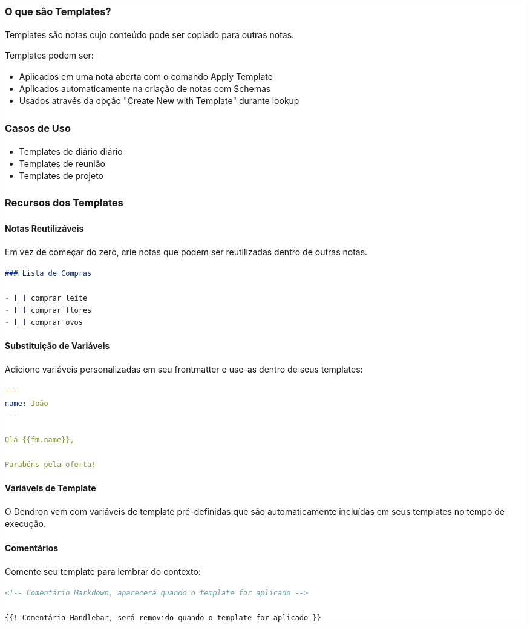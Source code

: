 ### O que são Templates?

Templates são notas cujo conteúdo pode ser copiado para outras notas.

Templates podem ser:

- Aplicados em uma nota aberta com o comando Apply Template
- Aplicados automaticamente na criação de notas com Schemas
- Usados através da opção "Create New with Template" durante lookup

### Casos de Uso

- Templates de diário diário
- Templates de reunião
- Templates de projeto

### Recursos dos Templates

#### Notas Reutilizáveis

Em vez de começar do zero, crie notas que podem ser reutilizadas dentro de outras notas.

```markdown
### Lista de Compras

- [ ] comprar leite
- [ ] comprar flores
- [ ] comprar ovos
```

#### Substituição de Variáveis

Adicione variáveis personalizadas em seu frontmatter e use-as dentro de seus templates:

```yaml
---
name: João
---

Olá {{fm.name}},

Parabéns pela oferta!
```

#### Variáveis de Template

O Dendron vem com variáveis de template pré-definidas que são automaticamente incluídas em seus templates no tempo de execução.

#### Comentários

Comente seu template para lembrar do contexto:

```markdown
<!-- Comentário Markdown, aparecerá quando o template for aplicado -->

{{! Comentário Handlebar, será removido quando o template for aplicado }}
```
